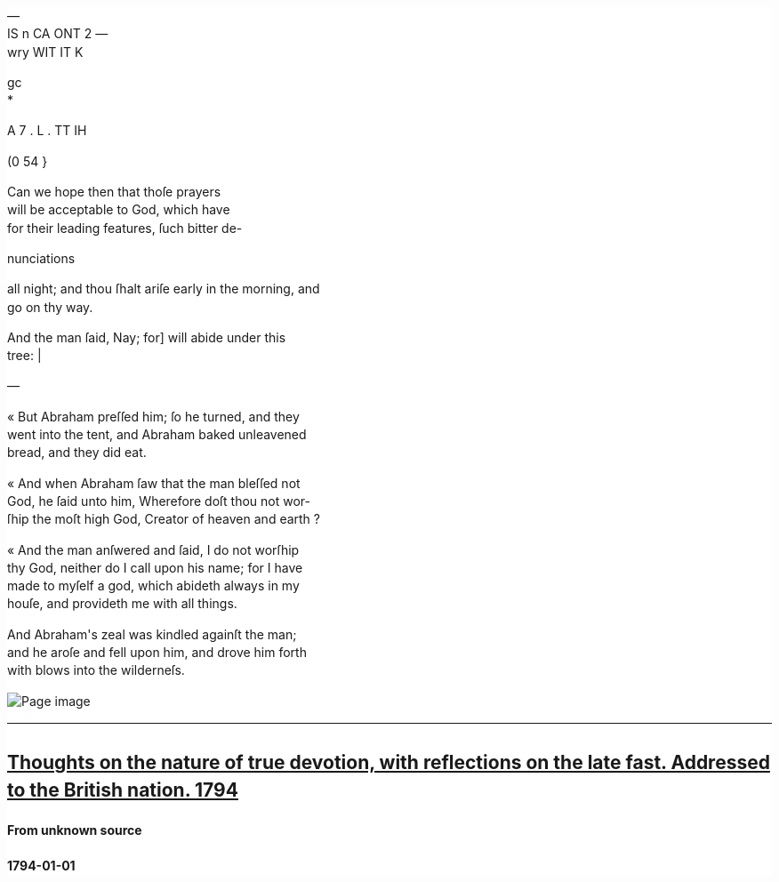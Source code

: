 —  
IS n CA ONT 2 —  
wry WIT IT K  
  
gc  
*  
  
A 7 . L . TT IH  
  
(0 54 }  
  
Can we hope then that thoſe prayers  
will be acceptable to God, which have  
for their leading features, ſuch bitter de-  
  
nunciations  
  
all night; and thou ſhalt ariſe early in the morning, and  
go on thy way.  
  
And the man ſaid, Nay; for] will abide under this  
tree: |  
  
—  
  
« But Abraham preſſed him; ſo he turned, and they  
went into the tent, and Abraham baked unleavened  
bread, and they did eat.  
  
« And when Abraham ſaw that the man bleſſed not  
God, he ſaid unto him, Wherefore doſt thou not wor-  
ſhip the moſt high God, Creator of heaven and earth ?  
  
« And the man anſwered and ſaid, I do not worſhip  
thy God, neither do I call upon his name; for I have  
made to myſelf a god, which abideth always in my  
houſe, and provideth me with all things.  
  
And Abraham&#x27;s zeal was kindled againſt the man;  
and he aroſe and fell upon him, and drove him forth  
with blows into the wilderneſs.
</td><td style="width: 50%; max-height: 75%; margin: auto; display: block;">
<img alt="Page image" src="https://iiif.archive.org/image/iiif/2/bim_eighteenth-century_thoughts-on-the-nature-o_1794%2Fbim_eighteenth-century_thoughts-on-the-nature-o_1794_jp2.zip%2Fbim_eighteenth-century_thoughts-on-the-nature-o_1794_jp2%2Fbim_eighteenth-century_thoughts-on-the-nature-o_1794_0050.jp2/pct:15.235673772736163,66.08187134502924,58.79131625268922,11.135477582846004/!600,600/0/default.jpg"/>
</td>
</tr></table>

---

## [Thoughts on the nature of true devotion, with reflections on the late fast. Addressed to the British nation.  1794](https://archive.org/details/bim_eighteenth-century_thoughts-on-the-nature-o_1794/page/n52/mode/1up?view=theater)

#### From unknown source

#### 1794-01-01
